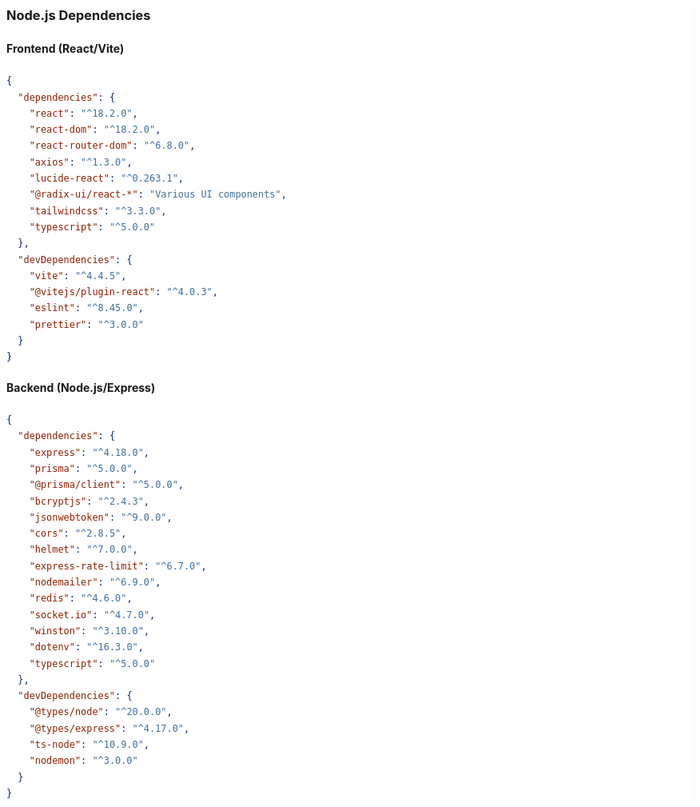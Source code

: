 ### Node.js Dependencies

#### Frontend (React/Vite)
```json
{
  "dependencies": {
    "react": "^18.2.0",
    "react-dom": "^18.2.0",
    "react-router-dom": "^6.8.0",
    "axios": "^1.3.0",
    "lucide-react": "^0.263.1",
    "@radix-ui/react-*": "Various UI components",
    "tailwindcss": "^3.3.0",
    "typescript": "^5.0.0"
  },
  "devDependencies": {
    "vite": "^4.4.5",
    "@vitejs/plugin-react": "^4.0.3",
    "eslint": "^8.45.0",
    "prettier": "^3.0.0"
  }
}
```

#### Backend (Node.js/Express)
```json
{
  "dependencies": {
    "express": "^4.18.0",
    "prisma": "^5.0.0",
    "@prisma/client": "^5.0.0",
    "bcryptjs": "^2.4.3",
    "jsonwebtoken": "^9.0.0",
    "cors": "^2.8.5",
    "helmet": "^7.0.0",
    "express-rate-limit": "^6.7.0",
    "nodemailer": "^6.9.0",
    "redis": "^4.6.0",
    "socket.io": "^4.7.0",
    "winston": "^3.10.0",
    "dotenv": "^16.3.0",
    "typescript": "^5.0.0"
  },
  "devDependencies": {
    "@types/node": "^20.0.0",
    "@types/express": "^4.17.0",
    "ts-node": "^10.9.0",
    "nodemon": "^3.0.0"
  }
}
```
